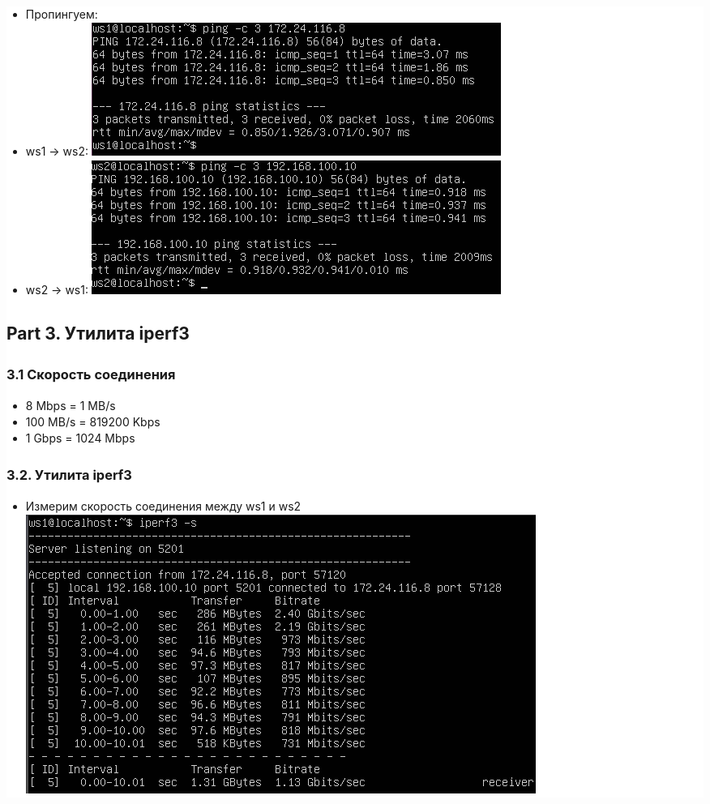 - Пропингуем:
- ws1 -> ws2:
![17.3.png](images/17.3.png)
- ws2 -> ws1:
![17.4.png](images/17.4.png)

## Part 3. Утилита iperf3

### 3.1 Скорость соединения

- 8 Mbps = 1 MB/s
- 100 MB/s = 819200 Kbps
- 1 Gbps = 1024 Mbps

### 3.2. Утилита iperf3

- Измерим скорость соединения между ws1 и ws2
![18.1.png](images/18.1.png)